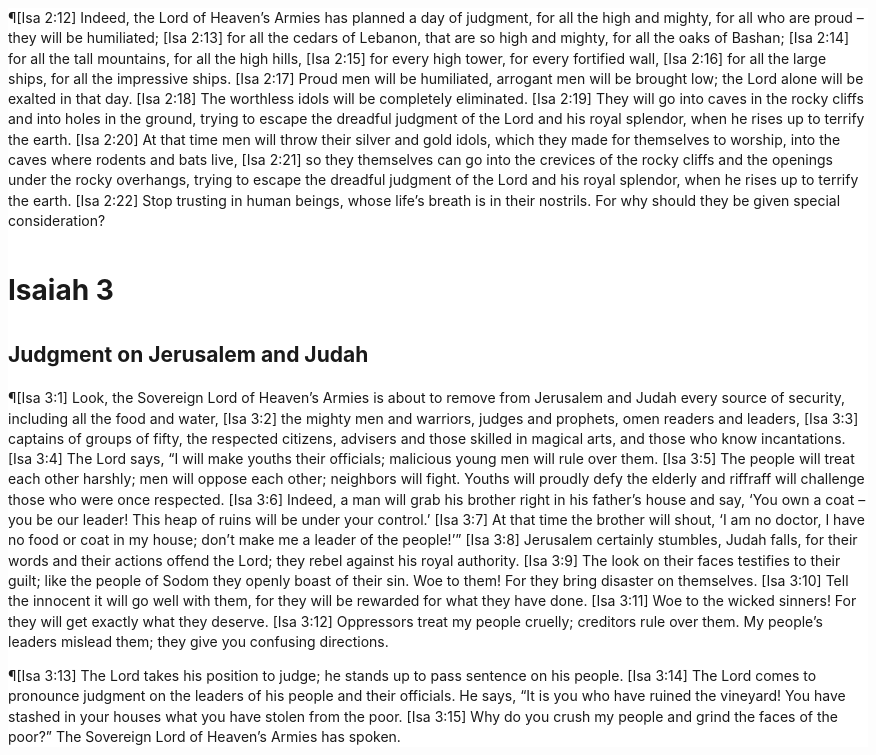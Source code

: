 ¶[Isa 2:12] Indeed, the Lord of Heaven’s Armies has planned a day of judgment, for all the high and mighty, for all who are proud – they will be humiliated;
[Isa 2:13] for all the cedars of Lebanon, that are so high and mighty, for all the oaks of Bashan;
[Isa 2:14] for all the tall mountains, for all the high hills,
[Isa 2:15] for every high tower, for every fortified wall,
[Isa 2:16] for all the large ships, for all the impressive ships.
[Isa 2:17] Proud men will be humiliated, arrogant men will be brought low; the Lord alone will be exalted in that day.
[Isa 2:18] The worthless idols will be completely eliminated.
[Isa 2:19] They will go into caves in the rocky cliffs and into holes in the ground, trying to escape the dreadful judgment of the Lord and his royal splendor, when he rises up to terrify the earth.
[Isa 2:20] At that time men will throw their silver and gold idols, which they made for themselves to worship, into the caves where rodents and bats live,
[Isa 2:21] so they themselves can go into the crevices of the rocky cliffs and the openings under the rocky overhangs, trying to escape the dreadful judgment of the Lord and his royal splendor, when he rises up to terrify the earth.
[Isa 2:22] Stop trusting in human beings, whose life’s breath is in their nostrils. For why should they be given special consideration?


# Isaiah 3

## Judgment on Jerusalem and Judah
¶[Isa 3:1] Look, the Sovereign Lord of Heaven’s Armies is about to remove from Jerusalem and Judah every source of security, including all the food and water,
[Isa 3:2] the mighty men and warriors, judges and prophets, omen readers and leaders,
[Isa 3:3] captains of groups of fifty, the respected citizens, advisers and those skilled in magical arts, and those who know incantations.
[Isa 3:4] The Lord says, “I will make youths their officials; malicious young men will rule over them.
[Isa 3:5] The people will treat each other harshly; men will oppose each other; neighbors will fight. Youths will proudly defy the elderly and riffraff will challenge those who were once respected.
[Isa 3:6] Indeed, a man will grab his brother right in his father’s house and say, ‘You own a coat – you be our leader! This heap of ruins will be under your control.’
[Isa 3:7] At that time the brother will shout, ‘I am no doctor, I have no food or coat in my house; don’t make me a leader of the people!’”
[Isa 3:8] Jerusalem certainly stumbles, Judah falls, for their words and their actions offend the Lord; they rebel against his royal authority.
[Isa 3:9] The look on their faces testifies to their guilt; like the people of Sodom they openly boast of their sin. Woe to them! For they bring disaster on themselves.
[Isa 3:10] Tell the innocent it will go well with them, for they will be rewarded for what they have done.
[Isa 3:11] Woe to the wicked sinners! For they will get exactly what they deserve.
[Isa 3:12] Oppressors treat my people cruelly; creditors rule over them. My people’s leaders mislead them; they give you confusing directions.

¶[Isa 3:13] The Lord takes his position to judge; he stands up to pass sentence on his people.
[Isa 3:14] The Lord comes to pronounce judgment on the leaders of his people and their officials. He says, “It is you who have ruined the vineyard! You have stashed in your houses what you have stolen from the poor.
[Isa 3:15] Why do you crush my people and grind the faces of the poor?” The Sovereign Lord of Heaven’s Armies has spoken.
